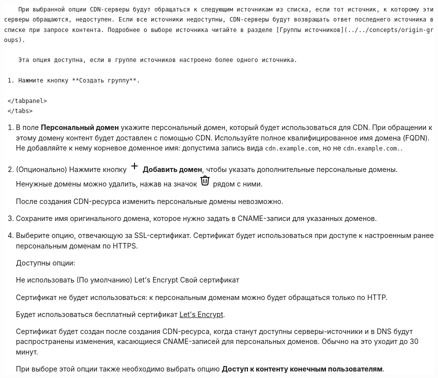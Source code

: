         При выбранной опции CDN-серверы будут обращаться к следующим источникам из списка, если тот источник, к которому эти серверы обращаются, недоступен. Если все источники недоступны, CDN-серверы будут возвращать ответ последнего источника в списке при запросе контента. Подробнее о выборе источника читайте в разделе [Группы источников](../../concepts/origin-groups).

        Эта опция доступна, если в группе источников настроено более одного источника.

     1. Нажмите кнопку **Создать группу**.

     </tabpanel>
     </tabs>

1. В поле **Персональный домен** укажите персональный домен, который будет использоваться для CDN. При обращении к этому домену контент будет доставлен с помощью CDN. Используйте полное квалифицированное имя домена (FQDN). Не добавляйте к нему корневое доменное имя: допустима запись вида `cdn.example.com`, но не `cdn.example.com.`.

1. (Опционально) Нажмите кнопку ![plus-icon](./assets/plus-icon.svg "inline") **Добавить домен**, чтобы указать дополнительные персональные домены. Ненужные домены можно удалить, нажав на значок ![trash-icon](./assets/trash-icon.svg "inline") рядом с ними.

   <warn>

   После создания CDN-ресурса изменить персональные домены невозможно.

   </warn>

1. Сохраните имя оригинального домена, которое нужно задать в CNAME-записи для указанных доменов.

1. Выберите опцию, отвечающую за SSL-сертификат. Сертификат будет использоваться при доступе к настроенным ранее персональным доменам по HTTPS.

   Доступны опции:

   <tabs>
   <tablist>
   <tab>Не использовать</tab>
   <tab>(По умолчанию) Let's Encrypt</tab>
   <tab>Свой сертификат</tab>
   </tablist>
   <tabpanel>

   Сертификат не будет использоваться: к персональным доменам можно будет обращаться только по HTTP.

   </tabpanel>
   <tabpanel>

   Будет использоваться бесплатный сертификат [Let's Encrypt](https://letsencrypt.org/ru/).

   Сертификат будет создан после создания CDN-ресурса, когда станут доступны серверы-источники и в DNS будут распространены изменения, касающиеся CNAME-записей для персональных доменов. Обычно на это уходит до 30 минут.

   <warn>

   При выборе этой опции также необходимо выбрать опцию **Доступ к контенту конечным пользователям**.

   </warn>
